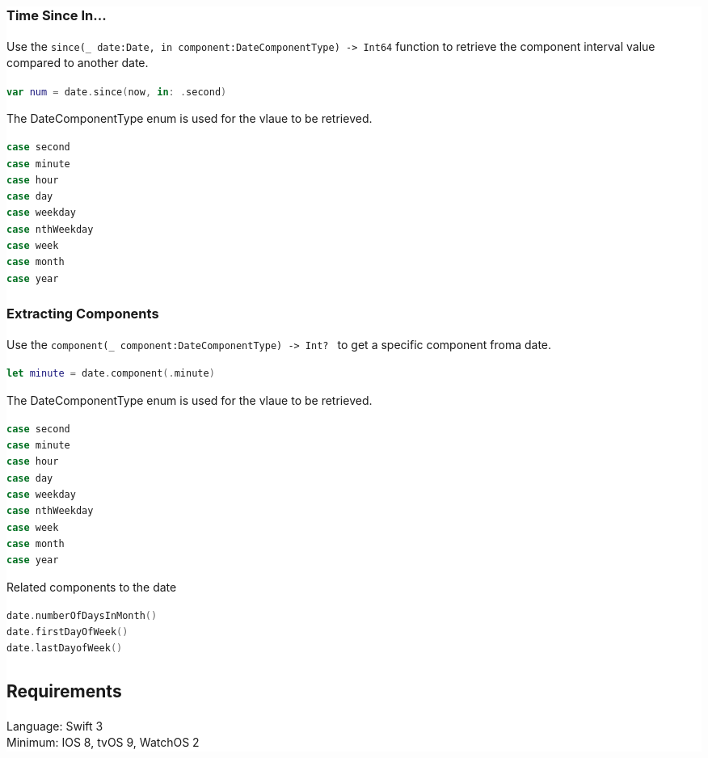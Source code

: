 ### Time Since In...

Use the `since(_ date:Date, in component:DateComponentType) -> Int64` function to retrieve the component interval value compared to another date.

```Swift
var num = date.since(now, in: .second)
```

The DateComponentType enum is used for the vlaue to be retrieved.

```Swift
case second
case minute
case hour
case day
case weekday
case nthWeekday
case week
case month
case year
```


### Extracting Components

Use the `component(_ component:DateComponentType) -> Int? ` to get a specific component froma date.

```Swift
let minute = date.component(.minute) 
```

The DateComponentType enum is used for the vlaue to be retrieved.

```Swift
case second
case minute
case hour
case day
case weekday
case nthWeekday
case week
case month
case year
```
Related components to the date

```Swift
date.numberOfDaysInMonth()
date.firstDayOfWeek()
date.lastDayofWeek()
```

## Requirements

Language: Swift 3  
Minimum: IOS 8, tvOS 9, WatchOS 2
